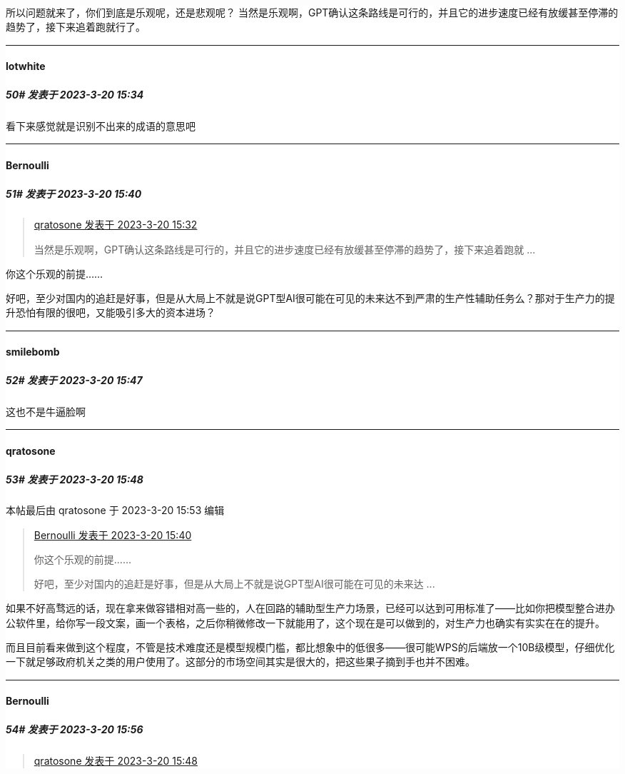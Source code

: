 所以问题就来了，你们到底是乐观呢，还是悲观呢？</blockquote>
当然是乐观啊，GPT确认这条路线是可行的，并且它的进步速度已经有放缓甚至停滞的趋势了，接下来追着跑就行了。

*****

####  lotwhite  
##### 50#       发表于 2023-3-20 15:34

看下来感觉就是识别不出来的成语的意思吧

*****

####  Bernoulli  
##### 51#       发表于 2023-3-20 15:40

<blockquote><a href="httphttps://bbs.saraba1st.com/2b/forum.php?mod=redirect&amp;goto=findpost&amp;pid=60155604&amp;ptid=2124935" target="_blank">qratosone 发表于 2023-3-20 15:32</a>

当然是乐观啊，GPT确认这条路线是可行的，并且它的进步速度已经有放缓甚至停滞的趋势了，接下来追着跑就 ...</blockquote>
你这个乐观的前提……

好吧，至少对国内的追赶是好事，但是从大局上不就是说GPT型AI很可能在可见的未来达不到严肃的生产性辅助任务么？那对于生产力的提升恐怕有限的很吧，又能吸引多大的资本进场？

*****

####  smilebomb  
##### 52#       发表于 2023-3-20 15:47

这也不是牛逼脸啊

*****

####  qratosone  
##### 53#       发表于 2023-3-20 15:48

 本帖最后由 qratosone 于 2023-3-20 15:53 编辑 
<blockquote><a href="httphttps://bbs.saraba1st.com/2b/forum.php?mod=redirect&amp;goto=findpost&amp;pid=60155690&amp;ptid=2124935" target="_blank">Bernoulli 发表于 2023-3-20 15:40</a>

你这个乐观的前提……

好吧，至少对国内的追赶是好事，但是从大局上不就是说GPT型AI很可能在可见的未来达 ...</blockquote>
如果不好高骛远的话，现在拿来做容错相对高一些的，人在回路的辅助型生产力场景，已经可以达到可用标准了——比如你把模型整合进办公软件里，给你写一段文案，画一个表格，之后你稍微修改一下就能用了，这个现在是可以做到的，对生产力也确实有实实在在的提升。

而且目前看来做到这个程度，不管是技术难度还是模型规模门槛，都比想象中的低很多——很可能WPS的后端放一个10B级模型，仔细优化一下就足够政府机关之类的用户使用了。这部分的市场空间其实是很大的，把这些果子摘到手也并不困难。

*****

####  Bernoulli  
##### 54#       发表于 2023-3-20 15:56

<blockquote><a href="httphttps://bbs.saraba1st.com/2b/forum.php?mod=redirect&amp;goto=findpost&amp;pid=60155777&amp;ptid=2124935" target="_blank">qratosone 发表于 2023-3-20 15:48</a>
